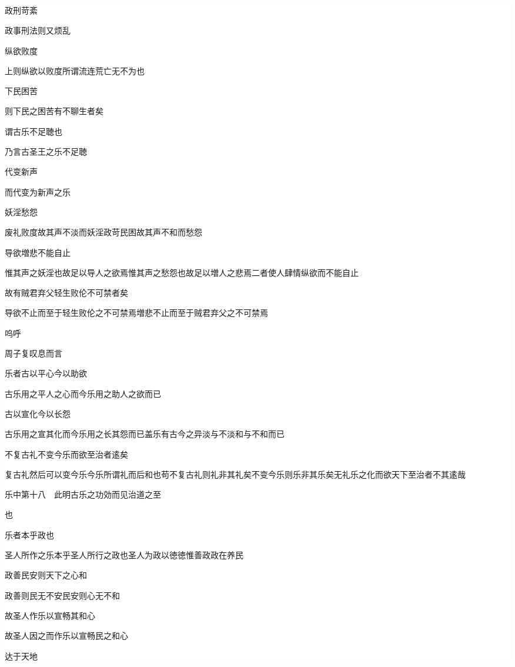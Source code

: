 政刑苛紊  

政事刑法则又烦乱  

纵欲败度  

上则纵欲以败度所谓流连荒亡无不为也  

下民困苦  

则下民之困苦有不聊生者矣  

谓古乐不足聴也  

乃言古圣王之乐不足聴  

代变新声  

而代变为新声之乐  

妖淫愁怨  

废礼败度故其声不淡而妖淫政苛民困故其声不和而愁怨  

导欲増悲不能自止  

惟其声之妖淫也故足以导人之欲焉惟其声之愁怨也故足以増人之悲焉二者使人肆情纵欲而不能自止  

故有贼君弃父轻生败伦不可禁者矣  

导欲不止而至于轻生败伦之不可禁焉増悲不止而至于贼君弃父之不可禁焉  

呜呼  

周子复叹息而言  

乐者古以平心今以助欲  

古乐用之平人之心而今乐用之助人之欲而已  

古以宣化今以长怨  

古乐用之宣其化而今乐用之长其怨而已盖乐有古今之异淡与不淡和与不和而已  

不复古礼不变今乐而欲至治者逺矣  

复古礼然后可以变今乐今乐所谓礼而后和也苟不复古礼则礼非其礼矣不变今乐则乐非其乐矣无礼乐之化而欲天下至治者不其逺哉  

乐中第十八　此明古乐之功効而见治道之至  

也  

乐者本乎政也  

圣人所作之乐本乎圣人所行之政也圣人为政以徳徳惟善政政在养民  

政善民安则天下之心和  

政善则民无不安民安则心无不和  

故圣人作乐以宣畅其和心  

故圣人因之而作乐以宣畅民之和心  

达于天地  
